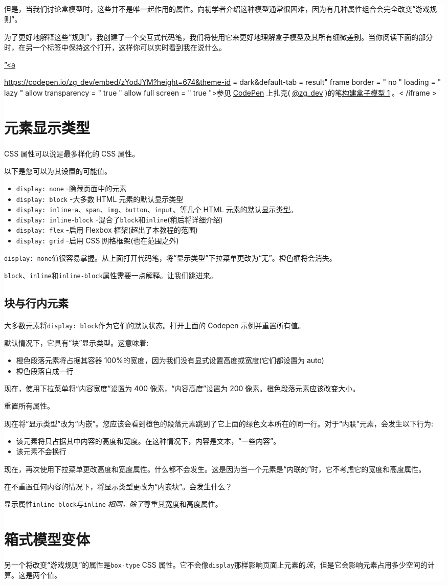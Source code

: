 但是，当我们讨论盒模型时，这些并不是唯一起作用的属性。向初学者介绍这种模型通常很困难，因为有几种属性组合会完全改变“游戏规则”。

为了更好地解释这些“规则”，我创建了一个交互式代码笔，我们将使用它来更好地理解盒子模型及其所有细微差别。当你阅读下面的部分时，在另一个标签中保持这个打开，这样你可以实时看到我在说什么。

[”<a](”<a)

https://codepen.io/zg_dev/embed/zYodJYM?height=674&theme-id = dark&default-tab = result" frame border = " no " loading = " lazy " allow transparency = " true " allow full screen = " true ">参见 [CodePen](https://codepen.io/) 上扎克( [@zg_dev](https://codepen.io/zg_dev) )的笔[构建盒子模型 1](https://codepen.io/zg_dev/pen/zYodJYM) 。< /iframe >

# 元素显示类型

CSS 属性可以说是最多样化的 CSS 属性。

以下是您可以为其设置的可能值。

*   `display: none` -隐藏页面中的元素
*   `display: block` -大多数 HTML 元素的默认显示类型
*   `display: inline`-`a`、`span`、`img`、`button`、`input`、[等几个 HTML 元素的默认显示类型](https://www.w3schools.com/html/html_blocks.asp)。
*   `display: inline-block` -混合了`block`和`inline`(稍后将详细介绍)
*   `display: flex` -启用 Flexbox 框架(超出了本教程的范围)
*   `display: grid` -启用 CSS 网格框架(也在范围之外)

`display: none`值很容易掌握。从上面打开代码笔，将“显示类型”下拉菜单更改为“无”。橙色框将会消失。

`block`、`inline`和`inline-block`属性需要一点解释。让我们跳进来。

## 块与行内元素

大多数元素将`display: block`作为它们的默认状态。打开上面的 Codepen 示例并重置所有值。

默认情况下，它具有“块”显示类型。这意味着:

*   橙色段落元素将占据其容器 100%的宽度，因为我们没有显式设置高度或宽度(它们都设置为 auto)
*   橙色段落自成一行

现在，使用下拉菜单将“内容宽度”设置为 400 像素，“内容高度”设置为 200 像素。橙色段落元素应该改变大小。

重置所有属性。

现在将“显示类型”改为“内嵌”。您应该会看到橙色的段落元素跳到了它上面的绿色文本所在的同一行。对于“内联”元素，会发生以下行为:

*   该元素将只占据其中内容的高度和宽度。在这种情况下，内容是文本，“一些内容”。
*   该元素不会换行

现在，再次使用下拉菜单更改高度和宽度属性。什么都不会发生。这是因为当一个元素是“内联的”时，它不考虑它的宽度和高度属性。

在不重置任何内容的情况下，将显示类型更改为“内嵌块”。会发生什么？

显示属性`inline-block`与`inline` *相同，除了*尊重其宽度和高度属性。

# 箱式模型变体

另一个将改变“游戏规则”的属性是`box-type` CSS 属性。它不会像`display`那样影响页面上元素的*流*，但是它会影响元素占用多少空间的计算。这是两个值。
